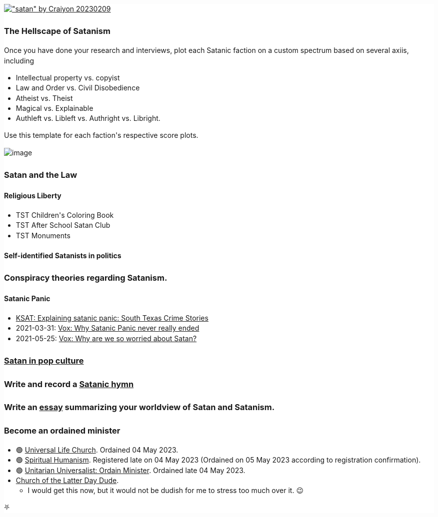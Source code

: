 [!["satan" by Craiyon 20230209](https://user-images.githubusercontent.com/67705789/217991234-cd55bd05-8f73-4b83-a23f-222a6d962939.png)](https://www.craiyon.com/)

### The Hellscape of Satanism
Once you have done your research and interviews, plot each Satanic faction on a custom spectrum based on several axiis, including
* Intellectual property vs. copyist
* Law and Order vs. Civil Disobedience
* Atheist vs. Theist
* Magical vs. Explainable
* Authleft vs. Libleft vs. Authright vs. Libright.

Use this template for each faction's respective score plots.

![image](https://user-images.githubusercontent.com/67705789/210637450-874084d3-d1d7-4404-b6cf-1102b5af4b34.png)

### Satan and the Law

#### Religious Liberty 

* TST Children's Coloring Book
* TST After School Satan Club
* TST Monuments

#### Self-identified Satanists in politics

### Conspiracy theories regarding Satanism.

#### Satanic Panic
* [KSAT: Explaining satanic panic: South Texas Crime Stories](https://www.ksat.com/news/local/2022/10/18/explaining-satanic-panic-south-texas-crime-stories/)
* 2021-03-31: [Vox: Why Satanic Panic never really ended](https://www.vox.com/culture/22358153/satanic-panic-ritual-abuse-history-conspiracy-theories-explained)
* 2021-05-25: [Vox: Why are we so worried about Satan?](https://www.vox.com/2021/5/25/22356338/satanic-panic-america-sarah-marshall)

### [Satan in pop culture](./pop-culture)

### Write and record a [Satanic hymn](./satanic-hymn)

### Write an [essay](./essay) summarizing your worldview of Satan and Satanism. 

### Become an ordained minister
* 🟢 [Universal Life Church](https://www.ulc.org/). Ordained 04 May 2023.
* 🟢 [Spiritual Humanism](https://spiritualhumanism.org/). Registered late on 04 May 2023 (Ordained on 05 May 2023 according to registration confirmation).
* 🟢 [Unitarian Universalist: Ordain Minister](https://ordainminister.com/). Ordained late 04 May 2023.
* [Church of the Latter Day Dude](https://dudeism.com/). 
  * I would get this now, but it would not be dudish for me to stress too much over it. 😉


⛧
